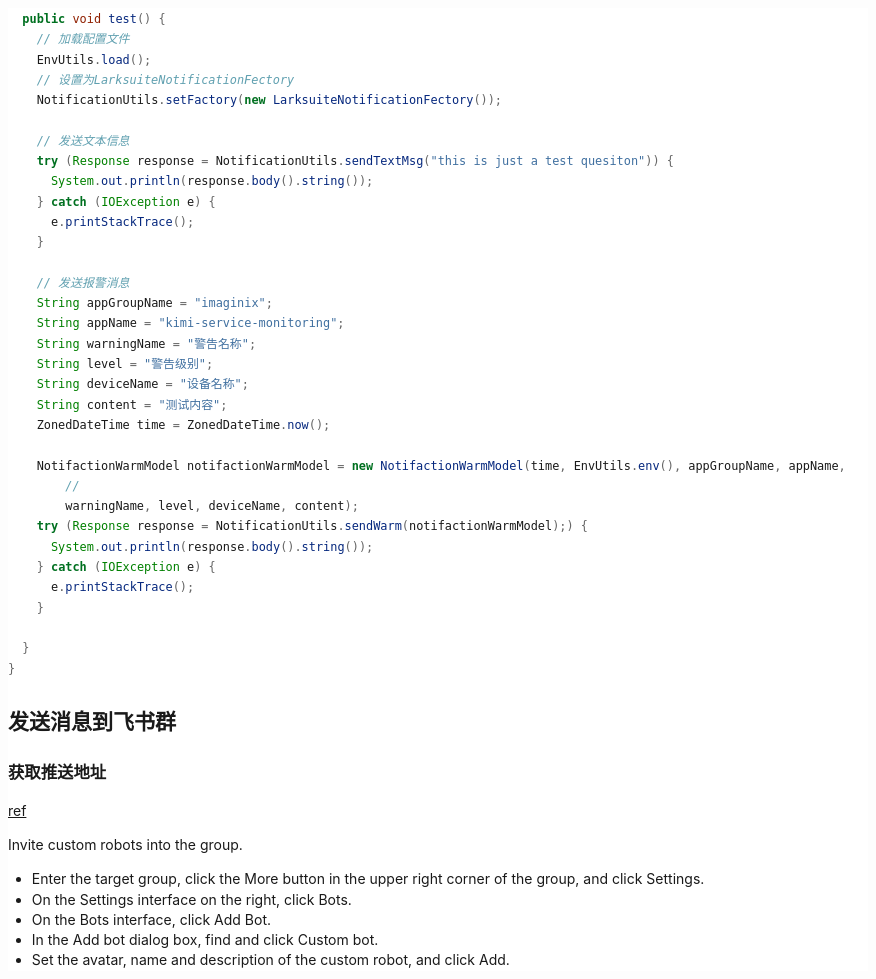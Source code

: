 ```java
  public void test() {
    // 加载配置文件
    EnvUtils.load();
    // 设置为LarksuiteNotificationFectory
    NotificationUtils.setFactory(new LarksuiteNotificationFectory());

    // 发送文本信息
    try (Response response = NotificationUtils.sendTextMsg("this is just a test quesiton")) {
      System.out.println(response.body().string());
    } catch (IOException e) {
      e.printStackTrace();
    }

    // 发送报警消息
    String appGroupName = "imaginix";
    String appName = "kimi-service-monitoring";
    String warningName = "警告名称";
    String level = "警告级别";
    String deviceName = "设备名称";
    String content = "测试内容";
    ZonedDateTime time = ZonedDateTime.now();

    NotifactionWarmModel notifactionWarmModel = new NotifactionWarmModel(time, EnvUtils.env(), appGroupName, appName,
        //
        warningName, level, deviceName, content);
    try (Response response = NotificationUtils.sendWarm(notifactionWarmModel);) {
      System.out.println(response.body().string());
    } catch (IOException e) {
      e.printStackTrace();
    }

  }
}
```

## 发送消息到飞书群

### 获取推送地址

[ref](https://open.feishu.cn/document/client-docs/bot-v3/add-custom-bot)

Invite custom robots into the group.

- Enter the target group, click the More button in the upper right corner of the group, and click Settings.
- On the Settings interface on the right, click Bots.
- On the Bots interface, click Add Bot.
- In the Add bot dialog box, find and click Custom bot.
- Set the avatar, name and description of the custom robot, and click Add.
